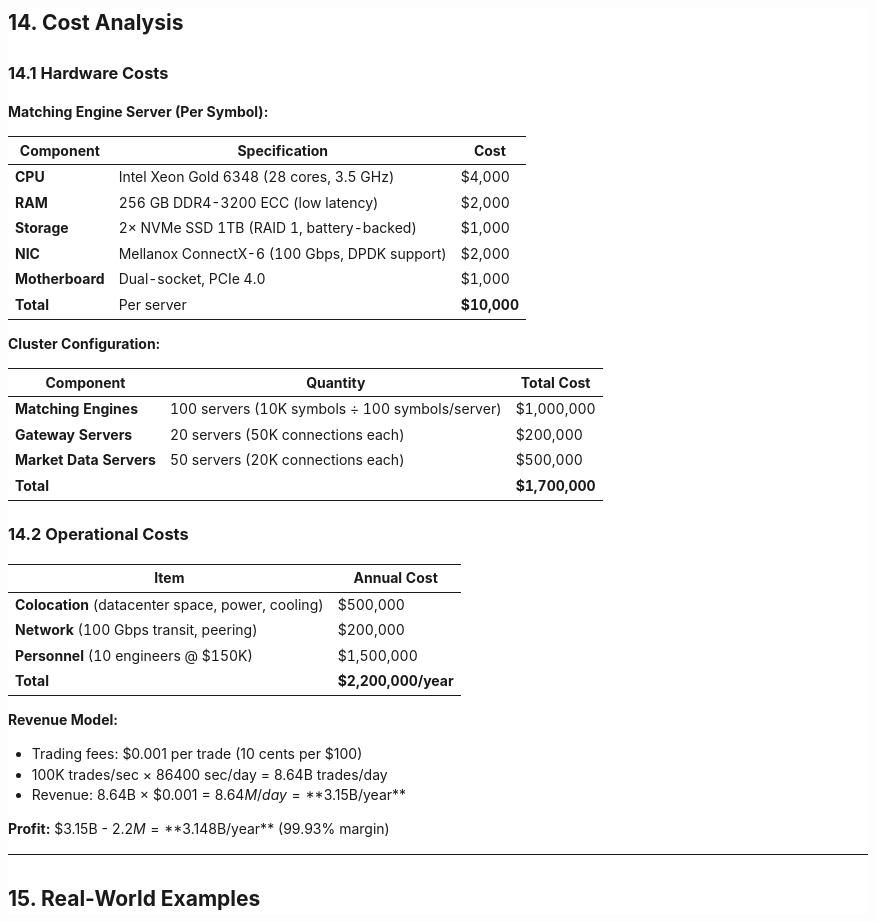 
## 14. Cost Analysis

### 14.1 Hardware Costs

**Matching Engine Server (Per Symbol):**

| Component | Specification | Cost |
|-----------|--------------|------|
| **CPU** | Intel Xeon Gold 6348 (28 cores, 3.5 GHz) | $4,000 |
| **RAM** | 256 GB DDR4-3200 ECC (low latency) | $2,000 |
| **Storage** | 2× NVMe SSD 1TB (RAID 1, battery-backed) | $1,000 |
| **NIC** | Mellanox ConnectX-6 (100 Gbps, DPDK support) | $2,000 |
| **Motherboard** | Dual-socket, PCIe 4.0 | $1,000 |
| **Total** | Per server | **$10,000** |

**Cluster Configuration:**

| Component | Quantity | Total Cost |
|-----------|----------|------------|
| **Matching Engines** | 100 servers (10K symbols ÷ 100 symbols/server) | $1,000,000 |
| **Gateway Servers** | 20 servers (50K connections each) | $200,000 |
| **Market Data Servers** | 50 servers (20K connections each) | $500,000 |
| **Total** | | **$1,700,000** |

### 14.2 Operational Costs

| Item | Annual Cost |
|------|------------|
| **Colocation** (datacenter space, power, cooling) | $500,000 |
| **Network** (100 Gbps transit, peering) | $200,000 |
| **Personnel** (10 engineers @ $150K) | $1,500,000 |
| **Total** | **$2,200,000/year** |

**Revenue Model:**
- Trading fees: $0.001 per trade (10 cents per $100)
- 100K trades/sec × 86400 sec/day = 8.64B trades/day
- Revenue: 8.64B × $0.001 = $8.64M/day = **$3.15B/year**

**Profit:** $3.15B - $2.2M = **$3.148B/year** (99.93% margin)

---

## 15. Real-World Examples
